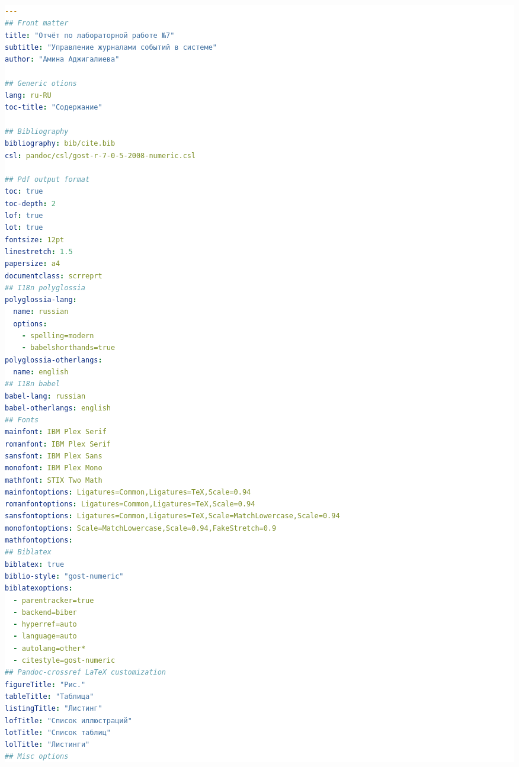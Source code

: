 ```yaml
---
## Front matter
title: "Отчёт по лабораторной работе №7"
subtitle: "Управление журналами событий в системе"
author: "Амина Аджигалиева"

## Generic otions
lang: ru-RU
toc-title: "Содержание"

## Bibliography
bibliography: bib/cite.bib
csl: pandoc/csl/gost-r-7-0-5-2008-numeric.csl

## Pdf output format
toc: true
toc-depth: 2
lof: true
lot: true
fontsize: 12pt
linestretch: 1.5
papersize: a4
documentclass: scrreprt
## I18n polyglossia
polyglossia-lang:
  name: russian
  options:
    - spelling=modern
    - babelshorthands=true
polyglossia-otherlangs:
  name: english
## I18n babel
babel-lang: russian
babel-otherlangs: english
## Fonts
mainfont: IBM Plex Serif
romanfont: IBM Plex Serif
sansfont: IBM Plex Sans
monofont: IBM Plex Mono
mathfont: STIX Two Math
mainfontoptions: Ligatures=Common,Ligatures=TeX,Scale=0.94
romanfontoptions: Ligatures=Common,Ligatures=TeX,Scale=0.94
sansfontoptions: Ligatures=Common,Ligatures=TeX,Scale=MatchLowercase,Scale=0.94
monofontoptions: Scale=MatchLowercase,Scale=0.94,FakeStretch=0.9
mathfontoptions:
## Biblatex
biblatex: true
biblio-style: "gost-numeric"
biblatexoptions:
  - parentracker=true
  - backend=biber
  - hyperref=auto
  - language=auto
  - autolang=other*
  - citestyle=gost-numeric
## Pandoc-crossref LaTeX customization
figureTitle: "Рис."
tableTitle: "Таблица"
listingTitle: "Листинг"
lofTitle: "Список иллюстраций"
lotTitle: "Список таблиц"
lolTitle: "Листинги"
## Misc options
```